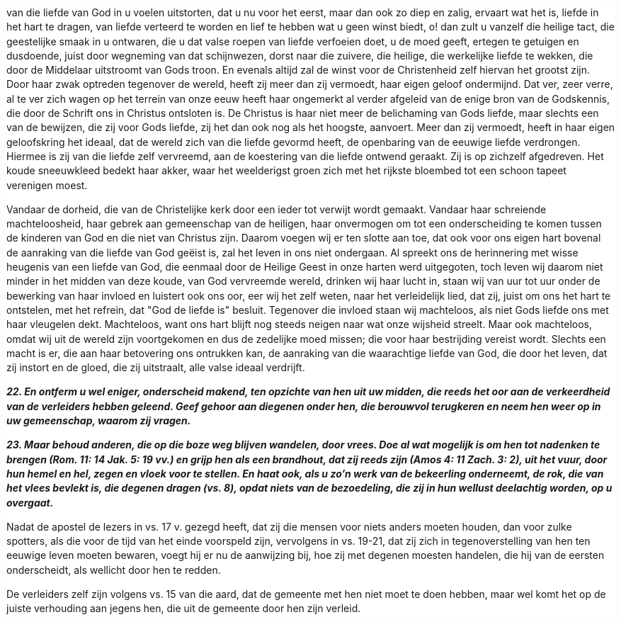 van die liefde van God in u voelen uitstorten, dat u nu voor het eerst, maar dan ook zo diep en zalig, ervaart wat het is, liefde in het hart te dragen, van liefde verteerd te worden en lief te hebben wat u geen winst biedt, o! dan zult u vanzelf die heilige tact, die geestelijke smaak in u ontwaren, die u dat valse roepen van liefde verfoeien doet, u de moed geeft, ertegen te getuigen en dusdoende, juist door wegneming van dat schijnwezen, dorst naar die zuivere, die heilige, die werkelijke liefde te wekken, die door de Middelaar uitstroomt van Gods troon. En evenals altijd zal de winst voor de Christenheid zelf hiervan het grootst zijn. Door haar zwak optreden tegenover de wereld, heeft zij meer dan zij vermoedt, haar eigen geloof ondermijnd. Dat ver, zeer verre, al te ver zich wagen op het terrein van onze eeuw heeft haar ongemerkt al verder afgeleid van de enige bron van de Godskennis, die door de Schrift ons in Christus ontsloten is. De Christus is haar niet meer de belichaming van Gods liefde, maar slechts een van de bewijzen, die zij voor Gods liefde, zij het dan ook nog als het hoogste, aanvoert. Meer dan zij vermoedt, heeft in haar eigen geloofskring het ideaal, dat de wereld zich van die liefde gevormd heeft, de openbaring van de eeuwige liefde verdrongen. Hiermee is zij van die liefde zelf vervreemd, aan de koestering van die liefde ontwend geraakt. Zij is op zichzelf afgedreven. Het koude sneeuwkleed bedekt haar akker, waar het weelderigst groen zich met het rijkste bloembed tot een schoon tapeet verenigen moest.

Vandaar de dorheid, die van de Christelijke kerk door een ieder tot verwijt wordt gemaakt. Vandaar haar schreiende machteloosheid, haar gebrek aan gemeenschap van de heiligen, haar onvermogen om tot een onderscheiding te komen tussen de kinderen van God en die niet van Christus zijn. Daarom voegen wij er ten slotte aan toe, dat ook voor ons eigen hart bovenal de aanraking van die liefde van God geëist is, zal het leven in ons niet ondergaan. Al spreekt ons de herinnering met wisse heugenis van een liefde van God, die eenmaal door de Heilige Geest in onze harten werd uitgegoten, toch leven wij daarom niet minder in het midden van deze koude, van God vervreemde wereld, drinken wij haar lucht in, staan wij van uur tot uur onder de bewerking van haar invloed en luistert ook ons oor, eer wij het zelf weten, naar het verleidelijk lied, dat zij, juist om ons het hart te ontstelen, met het refrein, dat "God de liefde is" besluit. Tegenover die invloed staan wij machteloos, als niet Gods liefde ons met haar vleugelen dekt. Machteloos, want ons hart blijft nog steeds neigen naar wat onze wijsheid streelt. Maar ook machteloos, omdat wij uit de wereld zijn voortgekomen en dus de zedelijke moed missen; die voor haar bestrijding vereist wordt. Slechts een macht is er, die aan haar betovering ons ontrukken kan, de aanraking van die waarachtige liefde van God, die door het leven, dat zij instort en de gloed, die zij uitstraalt, alle valse ideaal verdrijft.

***22. En ontferm u wel eniger, onderscheid makend, ten opzichte van hen uit uw midden, die reeds het oor aan de verkeerdheid van de verleiders hebben geleend. Geef gehoor aan diegenen onder hen, die berouwvol terugkeren en neem hen weer op in uw gemeenschap, waarom zij vragen.***

***23. Maar behoud anderen, die op die boze weg blijven wandelen, door vrees. Doe al wat mogelijk is om hen tot nadenken te brengen (Rom. 11: 14 Jak. 5: 19 vv.) en grijp hen als een brandhout, dat zij reeds zijn (Amos 4: 11 Zach. 3: 2), uit het vuur, door hun hemel en hel, zegen en vloek voor te stellen. En haat ook, als u zo’n werk van de bekeerling onderneemt, de rok, die van het vlees bevlekt is, die degenen dragen (vs. 8), opdat niets van de bezoedeling, die zij in hun wellust deelachtig worden, op u overgaat.***

Nadat de apostel de lezers in vs. 17 v. gezegd heeft, dat zij die mensen voor niets anders moeten houden, dan voor zulke spotters, als die voor de tijd van het einde voorspeld zijn, vervolgens in vs. 19-21, dat zij zich in tegenoverstelling van hen ten eeuwige leven moeten bewaren, voegt hij er nu de aanwijzing bij, hoe zij met degenen moesten handelen, die hij van de eersten onderscheidt, als wellicht door hen te redden.

De verleiders zelf zijn volgens vs. 15 van die aard, dat de gemeente met hen niet moet te doen hebben, maar wel komt het op de juiste verhouding aan jegens hen, die uit de gemeente door hen zijn verleid.
